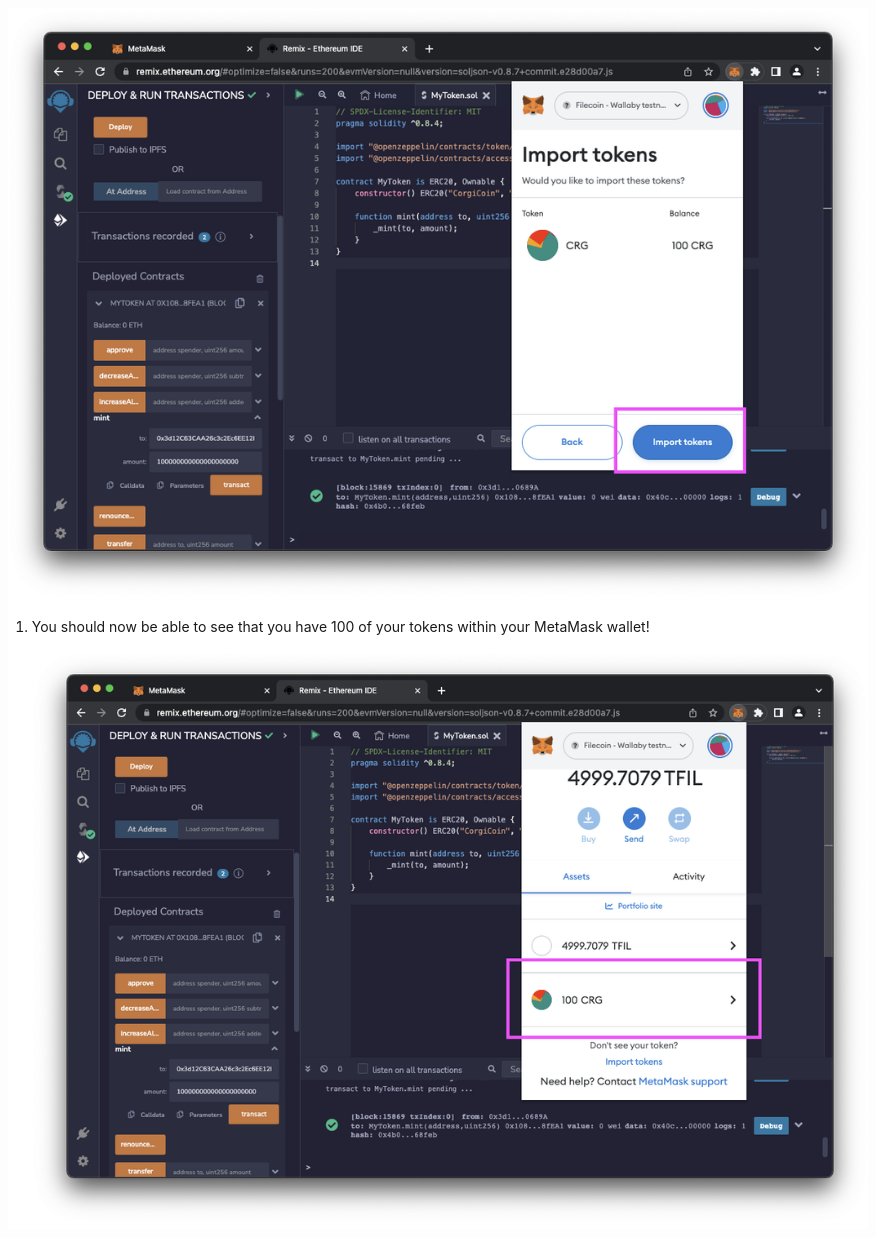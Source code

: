    ![Click the import token button in MetaMask.](metamask-import-token.png)

1. You should now be able to see that you have 100 of your tokens within your MetaMask wallet!

   ![Final token import page in MetaMask.](metamask-tokens-finished.png)